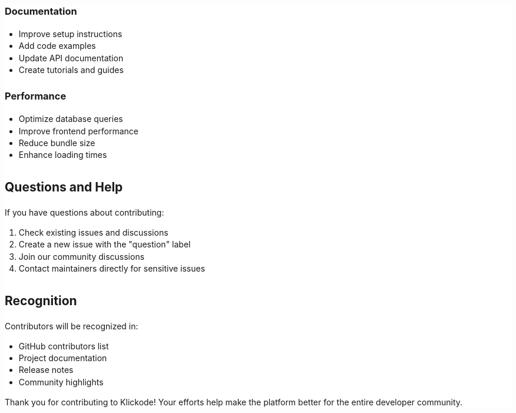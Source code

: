 ### Documentation

- Improve setup instructions
- Add code examples
- Update API documentation
- Create tutorials and guides

### Performance

- Optimize database queries
- Improve frontend performance
- Reduce bundle size
- Enhance loading times

## Questions and Help

If you have questions about contributing:

1. Check existing issues and discussions
2. Create a new issue with the "question" label
3. Join our community discussions
4. Contact maintainers directly for sensitive issues

## Recognition

Contributors will be recognized in:
- GitHub contributors list
- Project documentation
- Release notes
- Community highlights

Thank you for contributing to Klickode! Your efforts help make the platform better for the entire developer community.